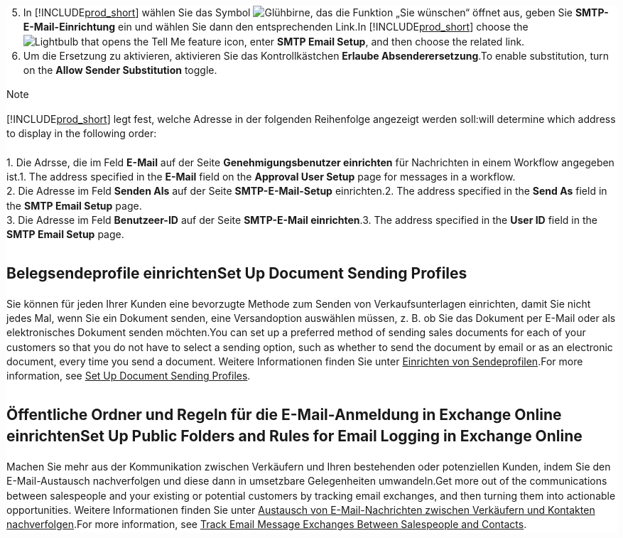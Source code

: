5. <span data-ttu-id="5c2ee-203">In [!INCLUDE[prod_short](includes/prod_short.md)] wählen Sie das Symbol ![Glühbirne, das die Funktion „Sie wünschen“ öffnet](media/ui-search/search_small.png "Was möchten Sie tun?") aus, geben Sie **SMTP-E-Mail-Einrichtung** ein und wählen Sie dann den entsprechenden Link.</span><span class="sxs-lookup"><span data-stu-id="5c2ee-203">In [!INCLUDE[prod_short](includes/prod_short.md)] choose the ![Lightbulb that opens the Tell Me feature](media/ui-search/search_small.png "Tell me what you want to do") icon, enter **SMTP Email Setup**, and then choose the related link.</span></span>
6. <span data-ttu-id="5c2ee-204">Um die Ersetzung zu aktivieren, aktivieren Sie das Kontrollkästchen **Erlaube Absenderersetzung**.</span><span class="sxs-lookup"><span data-stu-id="5c2ee-204">To enable substitution, turn on the **Allow Sender Substitution** toggle.</span></span>

> [!Note]
> [!INCLUDE[prod_short](includes/prod_short.md)] <span data-ttu-id="5c2ee-205">legt fest, welche Adresse in der folgenden Reihenfolge angezeigt werden soll:</span><span class="sxs-lookup"><span data-stu-id="5c2ee-205">will determine which address to display in the following order:</span></span> <br><br> <span data-ttu-id="5c2ee-206">1. Die Adrsse, die im Feld **E-Mail** auf der Seite **Genehmigungsbenutzer einrichten** für Nachrichten in einem Workflow angegeben ist.</span><span class="sxs-lookup"><span data-stu-id="5c2ee-206">1. The address specified in the **E-Mail** field on the **Approval User Setup** page for messages in a workflow.</span></span> <br> <span data-ttu-id="5c2ee-207">2. Die Adresse im Feld **Senden Als** auf der Seite **SMTP-E-Mail-Setup** einrichten.</span><span class="sxs-lookup"><span data-stu-id="5c2ee-207">2. The address specified in the **Send As** field in the **SMTP Email Setup** page.</span></span> <br> <span data-ttu-id="5c2ee-208">3. Die Adresse im Feld **Benutzeer-ID** auf der Seite **SMTP-E-Mail einrichten**.</span><span class="sxs-lookup"><span data-stu-id="5c2ee-208">3. The address specified in the **User ID** field in the **SMTP Email Setup** page.</span></span>

## <a name="set-up-document-sending-profiles"></a><span data-ttu-id="5c2ee-209">Belegsendeprofile einrichten</span><span class="sxs-lookup"><span data-stu-id="5c2ee-209">Set Up Document Sending Profiles</span></span>
<span data-ttu-id="5c2ee-210">Sie können für jeden Ihrer Kunden eine bevorzugte Methode zum Senden von Verkaufsunterlagen einrichten, damit Sie nicht jedes Mal, wenn Sie ein Dokument senden, eine Versandoption auswählen müssen, z. B. ob Sie das Dokument per E-Mail oder als elektronisches Dokument senden möchten.</span><span class="sxs-lookup"><span data-stu-id="5c2ee-210">You can set up a preferred method of sending sales documents for each of your customers so that you do not have to select a sending option, such as whether to send the document by email or as an electronic document, every time you send a document.</span></span> <span data-ttu-id="5c2ee-211">Weitere Informationen finden Sie unter [Einrichten von Sendeprofilen](sales-how-setup-document-send-profiles.md).</span><span class="sxs-lookup"><span data-stu-id="5c2ee-211">For more information, see [Set Up Document Sending Profiles](sales-how-setup-document-send-profiles.md).</span></span>

## <a name="set-up-public-folders-and-rules-for-email-logging-in-exchange-online"></a><span data-ttu-id="5c2ee-212">Öffentliche Ordner und Regeln für die E-Mail-Anmeldung in Exchange Online einrichten</span><span class="sxs-lookup"><span data-stu-id="5c2ee-212">Set Up Public Folders and Rules for Email Logging in Exchange Online</span></span>
<span data-ttu-id="5c2ee-213">Machen Sie mehr aus der Kommunikation zwischen Verkäufern und Ihren bestehenden oder potenziellen Kunden, indem Sie den E-Mail-Austausch nachverfolgen und diese dann in umsetzbare Gelegenheiten umwandeln.</span><span class="sxs-lookup"><span data-stu-id="5c2ee-213">Get more out of the communications between salespeople and your existing or potential customers by tracking email exchanges, and then turning them into actionable opportunities.</span></span> <span data-ttu-id="5c2ee-214">Weitere Informationen finden Sie unter [Austausch von E-Mail-Nachrichten zwischen Verkäufern und Kontakten nachverfolgen](marketing-set-up-email-logging.md).</span><span class="sxs-lookup"><span data-stu-id="5c2ee-214">For more information, see [Track Email Message Exchanges Between Salespeople and Contacts](marketing-set-up-email-logging.md).</span></span>  
